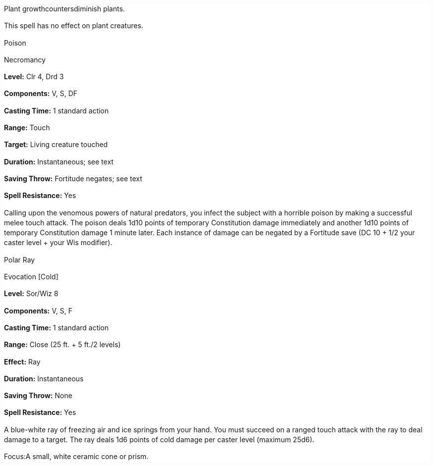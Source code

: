 Plant growthcountersdiminish plants.

This spell has no effect on plant creatures.





Poison

Necromancy

**Level:** Clr 4, Drd 3

**Components:** V, S, DF

**Casting Time:** 1 standard action

**Range:** Touch

**Target:** Living creature touched

**Duration:** Instantaneous; see text

**Saving Throw:** Fortitude negates; see text

**Spell Resistance:** Yes

Calling upon the venomous powers of natural predators, you infect the subject with a horrible poison by making a successful melee touch attack. The poison deals 1d10 points of temporary Constitution damage immediately and another 1d10 points of temporary Constitution damage 1 minute later. Each instance of damage can be negated by a Fortitude save (DC 10 + 1/2 your caster level + your Wis modifier).





Polar Ray

Evocation [Cold]

**Level:** Sor/Wiz 8

**Components:** V, S, F

**Casting Time:** 1 standard action

**Range:** Close (25 ft. + 5 ft./2 levels)

**Effect:** Ray

**Duration:** Instantaneous

**Saving Throw:** None

**Spell Resistance:** Yes

A blue-white ray of freezing air and ice springs from your hand. You must succeed on a ranged touch attack with the ray to deal damage to a target. The ray deals 1d6 points of cold damage per caster level (maximum 25d6).

Focus:A small, white ceramic cone or prism.



